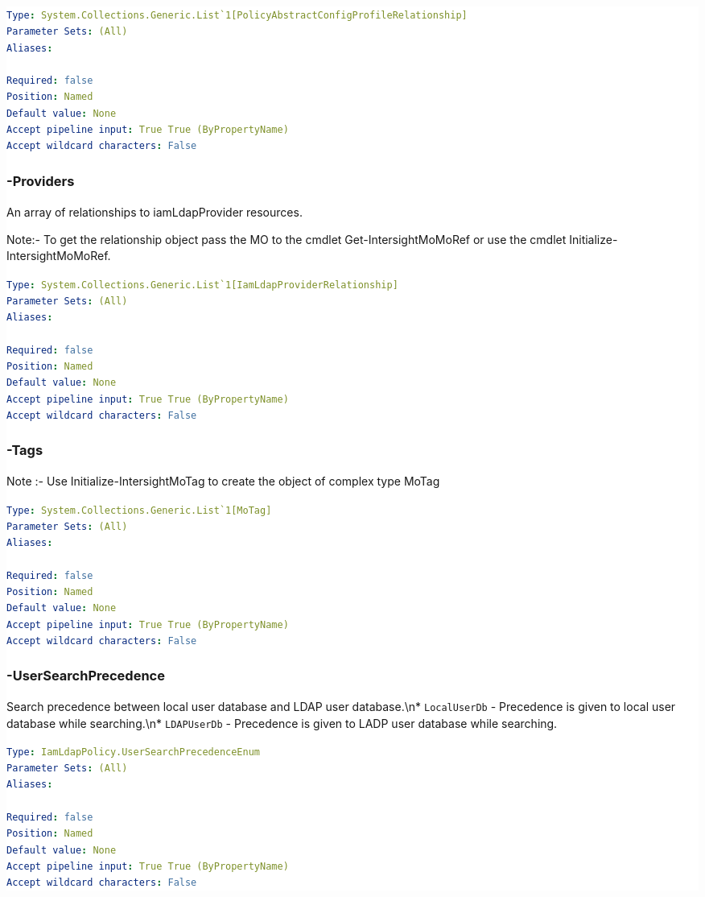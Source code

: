 ```yaml
Type: System.Collections.Generic.List`1[PolicyAbstractConfigProfileRelationship]
Parameter Sets: (All)
Aliases:

Required: false
Position: Named
Default value: None
Accept pipeline input: True True (ByPropertyName)
Accept wildcard characters: False
```

### -Providers
An array of relationships to iamLdapProvider resources.

 Note:- To get the relationship object pass the MO to the cmdlet Get-IntersightMoMoRef 
or use the cmdlet Initialize-IntersightMoMoRef.

```yaml
Type: System.Collections.Generic.List`1[IamLdapProviderRelationship]
Parameter Sets: (All)
Aliases:

Required: false
Position: Named
Default value: None
Accept pipeline input: True True (ByPropertyName)
Accept wildcard characters: False
```

### -Tags


Note :- Use Initialize-IntersightMoTag to create the object of complex type MoTag

```yaml
Type: System.Collections.Generic.List`1[MoTag]
Parameter Sets: (All)
Aliases:

Required: false
Position: Named
Default value: None
Accept pipeline input: True True (ByPropertyName)
Accept wildcard characters: False
```

### -UserSearchPrecedence
Search precedence between local user database and LDAP user database.\n* `LocalUserDb` - Precedence is given to local user database while searching.\n* `LDAPUserDb` - Precedence is given to LADP user database while searching.

```yaml
Type: IamLdapPolicy.UserSearchPrecedenceEnum
Parameter Sets: (All)
Aliases:

Required: false
Position: Named
Default value: None
Accept pipeline input: True True (ByPropertyName)
Accept wildcard characters: False
```
